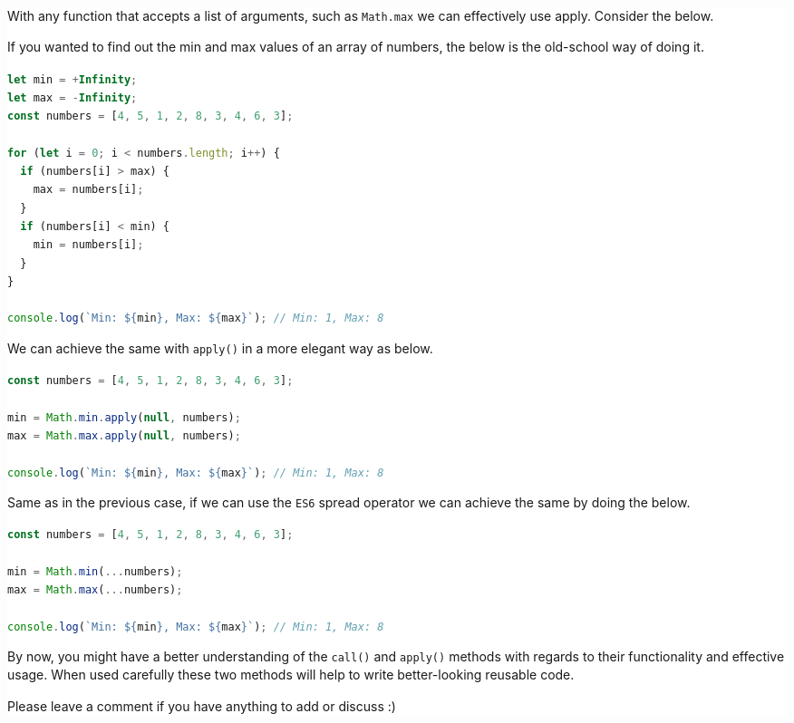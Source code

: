 With any function that accepts a list of arguments, such as `Math.max` we can effectively use apply. Consider the below.

If you wanted to find out the min and max values of an array of numbers, the below is the old-school way of doing it.

```javascript
let min = +Infinity;
let max = -Infinity;
const numbers = [4, 5, 1, 2, 8, 3, 4, 6, 3];

for (let i = 0; i < numbers.length; i++) {
  if (numbers[i] > max) {
    max = numbers[i];
  }
  if (numbers[i] < min) {
    min = numbers[i];
  }
}

console.log(`Min: ${min}, Max: ${max}`); // Min: 1, Max: 8
```

We can achieve the same with `apply()` in a more elegant way as below.

```javascript
const numbers = [4, 5, 1, 2, 8, 3, 4, 6, 3];

min = Math.min.apply(null, numbers);
max = Math.max.apply(null, numbers);

console.log(`Min: ${min}, Max: ${max}`); // Min: 1, Max: 8
```

Same as in the previous case, if we can use the `ES6` spread operator we can achieve the same by doing the below.

```javascript
const numbers = [4, 5, 1, 2, 8, 3, 4, 6, 3];

min = Math.min(...numbers);
max = Math.max(...numbers);

console.log(`Min: ${min}, Max: ${max}`); // Min: 1, Max: 8
```

By now, you might have a better understanding of the `call()` and `apply()` methods with regards to their functionality and effective usage. When used carefully these two methods will help to write better-looking reusable code.

Please leave a comment if you have anything to add or discuss :) 




















